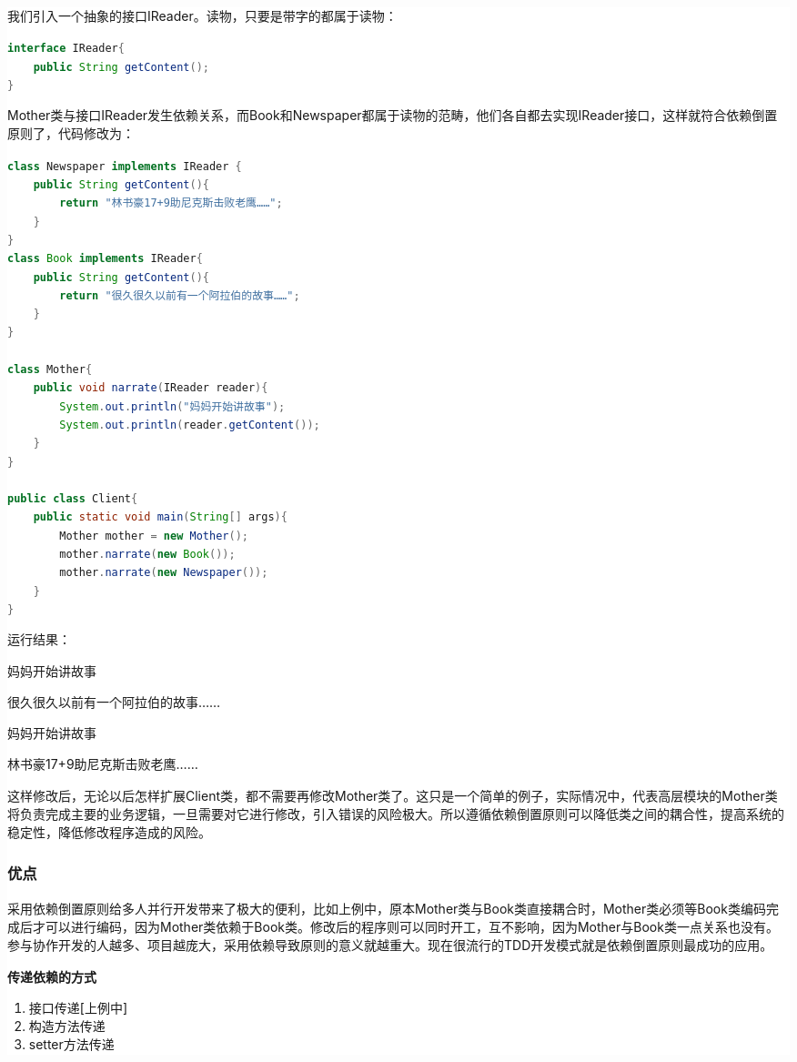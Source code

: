 我们引入一个抽象的接口IReader。读物，只要是带字的都属于读物：
```java
interface IReader{
    public String getContent();
}
```
Mother类与接口IReader发生依赖关系，而Book和Newspaper都属于读物的范畴，他们各自都去实现IReader接口，这样就符合依赖倒置原则了，代码修改为：
```java
class Newspaper implements IReader {
    public String getContent(){
        return "林书豪17+9助尼克斯击败老鹰……";
    }
}
class Book implements IReader{
    public String getContent(){
        return "很久很久以前有一个阿拉伯的故事……";
    }
}

class Mother{
    public void narrate(IReader reader){
        System.out.println("妈妈开始讲故事");
        System.out.println(reader.getContent());
    }
}

public class Client{
    public static void main(String[] args){
        Mother mother = new Mother();
        mother.narrate(new Book());
        mother.narrate(new Newspaper());
    }
}
```
运行结果：

妈妈开始讲故事

很久很久以前有一个阿拉伯的故事……

妈妈开始讲故事

林书豪17+9助尼克斯击败老鹰……

这样修改后，无论以后怎样扩展Client类，都不需要再修改Mother类了。这只是一个简单的例子，实际情况中，代表高层模块的Mother类将负责完成主要的业务逻辑，一旦需要对它进行修改，引入错误的风险极大。所以遵循依赖倒置原则可以降低类之间的耦合性，提高系统的稳定性，降低修改程序造成的风险。


### 优点
采用依赖倒置原则给多人并行开发带来了极大的便利，比如上例中，原本Mother类与Book类直接耦合时，Mother类必须等Book类编码完成后才可以进行编码，因为Mother类依赖于Book类。修改后的程序则可以同时开工，互不影响，因为Mother与Book类一点关系也没有。参与协作开发的人越多、项目越庞大，采用依赖导致原则的意义就越重大。现在很流行的TDD开发模式就是依赖倒置原则最成功的应用。

**传递依赖的方式**  
1. 接口传递[上例中]  
2. 构造方法传递  
3. setter方法传递  
